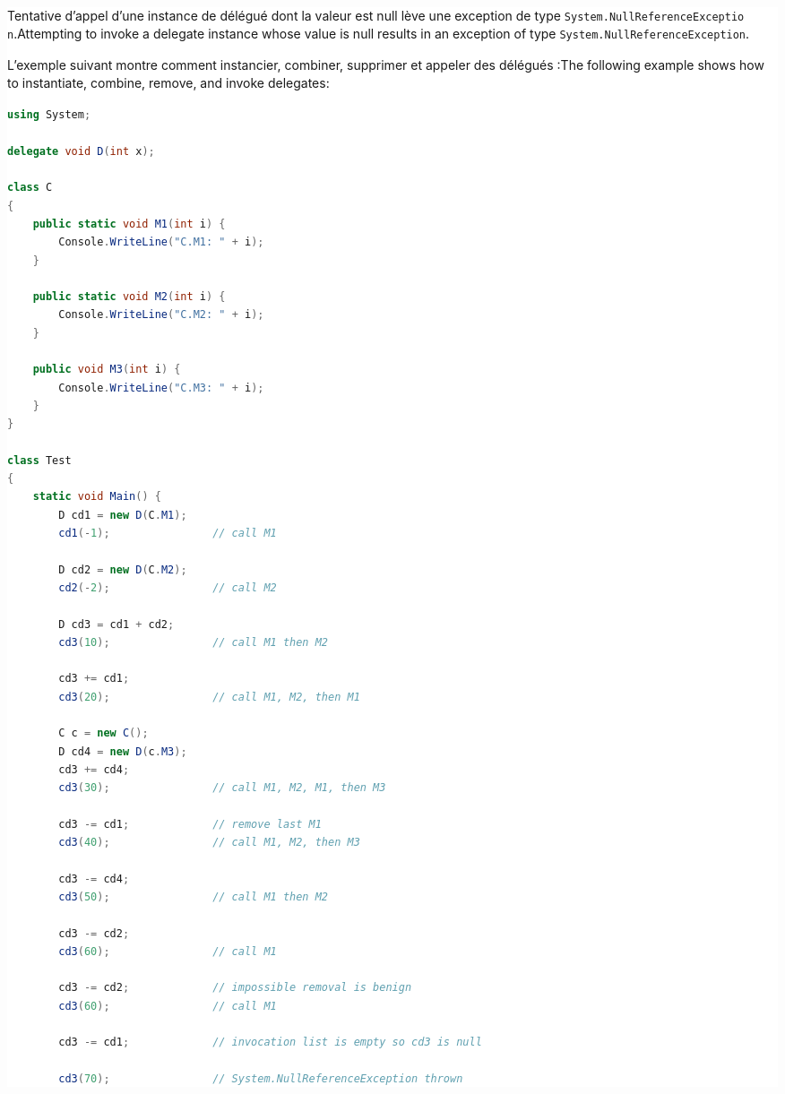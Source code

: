 <span data-ttu-id="e7b6e-179">Tentative d’appel d’une instance de délégué dont la valeur est null lève une exception de type `System.NullReferenceException`.</span><span class="sxs-lookup"><span data-stu-id="e7b6e-179">Attempting to invoke a delegate instance whose value is null results in an exception of type `System.NullReferenceException`.</span></span>

<span data-ttu-id="e7b6e-180">L’exemple suivant montre comment instancier, combiner, supprimer et appeler des délégués :</span><span class="sxs-lookup"><span data-stu-id="e7b6e-180">The following example shows how to instantiate, combine, remove, and invoke delegates:</span></span>

```csharp
using System;

delegate void D(int x);

class C
{
    public static void M1(int i) {
        Console.WriteLine("C.M1: " + i);
    }

    public static void M2(int i) {
        Console.WriteLine("C.M2: " + i);
    }

    public void M3(int i) {
        Console.WriteLine("C.M3: " + i);
    }
}

class Test
{
    static void Main() { 
        D cd1 = new D(C.M1);
        cd1(-1);                // call M1

        D cd2 = new D(C.M2);
        cd2(-2);                // call M2

        D cd3 = cd1 + cd2;
        cd3(10);                // call M1 then M2

        cd3 += cd1;
        cd3(20);                // call M1, M2, then M1

        C c = new C();
        D cd4 = new D(c.M3);
        cd3 += cd4;
        cd3(30);                // call M1, M2, M1, then M3

        cd3 -= cd1;             // remove last M1
        cd3(40);                // call M1, M2, then M3

        cd3 -= cd4;
        cd3(50);                // call M1 then M2

        cd3 -= cd2;
        cd3(60);                // call M1

        cd3 -= cd2;             // impossible removal is benign
        cd3(60);                // call M1

        cd3 -= cd1;             // invocation list is empty so cd3 is null

        cd3(70);                // System.NullReferenceException thrown

```